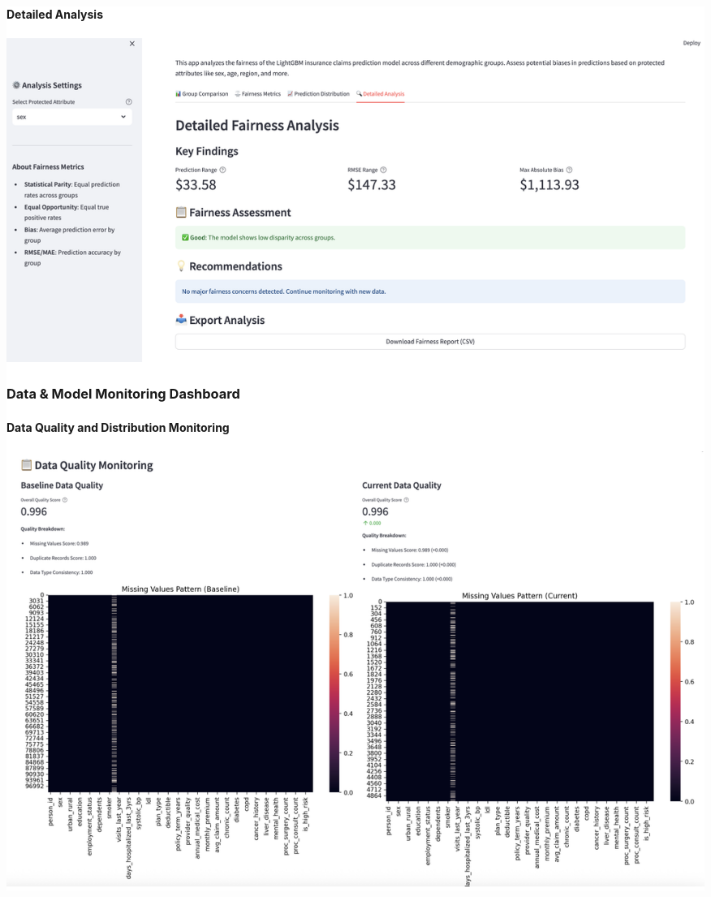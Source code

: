 #### Detailed Analysis
![Fairness Detailed](screenshots/fairness_detailed.png)

### Data & Model Monitoring Dashboard

#### Data Quality and Distribution Monitoring
![Monitoring Data Quality](screenshots/monitoring_data_quality.png)